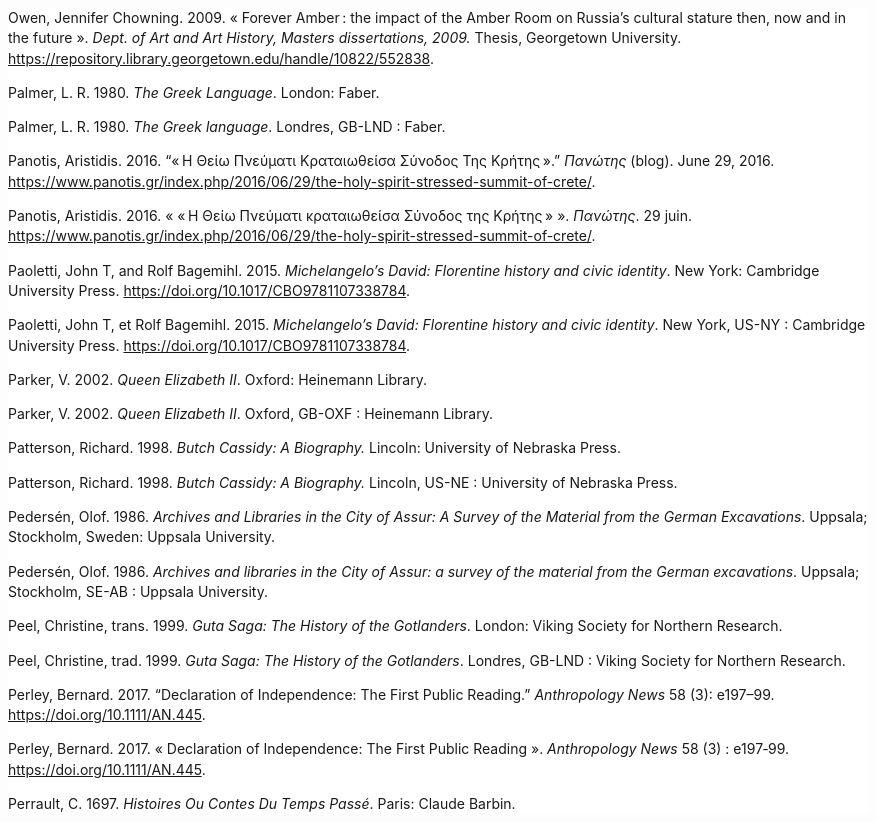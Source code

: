 <td><p>Owen, Jennifer Chowning. 2009. «&nbsp;Forever Amber : the impact of the Amber Room on Russia’s cultural stature then, now and in the future&nbsp;». <em>Dept. of Art and Art History, Masters dissertations, 2009.</em> Thesis, Georgetown University. <a href="https://repository.library.georgetown.edu/handle/10822/552838">https://repository.library.georgetown.edu/handle/10822/552838</a>.</p></td>
</tr>
<tr>
<td class="en"><p>Palmer, L. R. 1980. <em>The Greek Language</em>. London: Faber.</p></td>
<td><p>Palmer, L. R. 1980. <em>The Greek language</em>. Londres, GB-LND&nbsp;: Faber.</p></td>
</tr>
<tr>
<td class="en"><p>Panotis, Aristidis. 2016. “« Η Θείω Πνεύματι Κραταιωθείσα Σύνοδος Της Κρήτης ».” <em>Πανώτης</em> (blog). June 29, 2016. <a href="https://www.panotis.gr/index.php/2016/06/29/the-holy-spirit-stressed-summit-of-crete/">https://www.panotis.gr/index.php/2016/06/29/the-holy-spirit-stressed-summit-of-crete/</a>.</p></td>
<td><p>Panotis, Aristidis. 2016. «&nbsp;« Η Θείω Πνεύματι κραταιωθείσα Σύνοδος της Κρήτης »&nbsp;». <em>Πανώτης</em>. 29 juin. <a href="https://www.panotis.gr/index.php/2016/06/29/the-holy-spirit-stressed-summit-of-crete/">https://www.panotis.gr/index.php/2016/06/29/the-holy-spirit-stressed-summit-of-crete/</a>.</p></td>
</tr>
<tr>
<td class="en"><p>Paoletti, John T, and Rolf Bagemihl. 2015. <em>Michelangelo’s David: Florentine history and civic identity</em>. New York: Cambridge University Press. <a href="https://doi.org/10.1017/CBO9781107338784">https://doi.org/10.1017/CBO9781107338784</a>.</p></td>
<td><p>Paoletti, John T, et Rolf Bagemihl. 2015. <em>Michelangelo’s David: Florentine history and civic identity</em>. New York, US-NY&nbsp;: Cambridge University Press. <a href="https://doi.org/10.1017/CBO9781107338784">https://doi.org/10.1017/CBO9781107338784</a>.</p></td>
</tr>
<tr>
<td class="en"><p>Parker, V. 2002. <em>Queen Elizabeth II</em>. Oxford: Heinemann Library.</p></td>
<td><p>Parker, V. 2002. <em>Queen Elizabeth II</em>. Oxford, GB-OXF&nbsp;: Heinemann Library.</p></td>
</tr>
<tr>
<td class="en"><p>Patterson, Richard. 1998. <em>Butch Cassidy: A Biography.</em> Lincoln: University of Nebraska Press.</p></td>
<td><p>Patterson, Richard. 1998. <em>Butch Cassidy: A Biography.</em> Lincoln, US-NE&nbsp;: University of Nebraska Press.</p></td>
</tr>
<tr>
<td class="en"><p>Pedersén, Olof. 1986. <em>Archives and Libraries in the City of Assur: A Survey of the Material from the German Excavations</em>. Uppsala; Stockholm, Sweden: Uppsala University.</p></td>
<td><p>Pedersén, Olof. 1986. <em>Archives and libraries in the City of Assur: a survey of the material from the German excavations</em>. Uppsala; Stockholm, SE-AB&nbsp;: Uppsala University.</p></td>
</tr>
<tr>
<td class="en"><p>Peel, Christine, trans. 1999. <em>Guta Saga: The History of the Gotlanders</em>. London: Viking Society for Northern Research.</p></td>
<td><p>Peel, Christine, trad. 1999. <em>Guta Saga: The History of the Gotlanders</em>. Londres, GB-LND&nbsp;: Viking Society for Northern Research.</p></td>
</tr>
<tr>
<td class="en"><p>Perley, Bernard. 2017. “Declaration of Independence: The First Public Reading.” <em>Anthropology News</em> 58 (3): e197–99. <a href="https://doi.org/10.1111/AN.445">https://doi.org/10.1111/AN.445</a>.</p></td>
<td><p>Perley, Bernard. 2017. «&nbsp;Declaration of Independence: The First Public Reading&nbsp;». <em>Anthropology News</em> 58 (3)&nbsp;: e197‑99. <a href="https://doi.org/10.1111/AN.445">https://doi.org/10.1111/AN.445</a>.</p></td>
</tr>
<tr>
<td class="en"><p>Perrault, C. 1697. <em>Histoires Ou Contes Du Temps Passé</em>. Paris: Claude Barbin.</p></td>